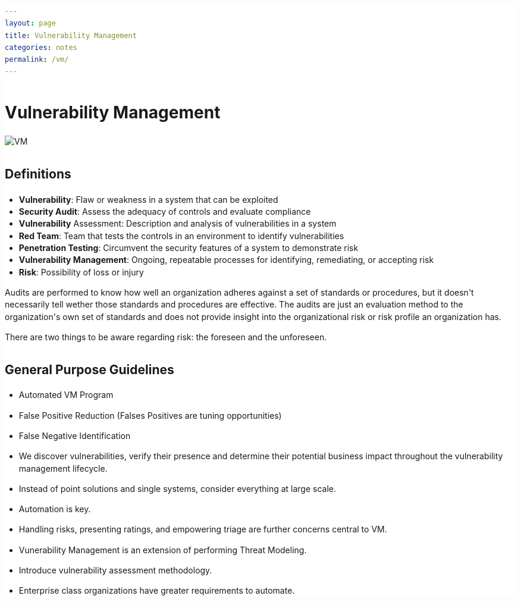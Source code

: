 ```yaml
---
layout: page
title: Vulnerability Management
categories: notes
permalink: /vm/
---
```


# Vulnerability Management

![VM](https://dcgc.io/vm.png)

## Definitions

- **Vulnerability**: Flaw or weakness in a system that can be exploited
- **Security Audit**: Assess the adequacy of controls and evaluate compliance
- **Vulnerability** Assessment: Description and analysis of vulnerabilities in a system
- **Red Team**: Team that tests the controls in an environment to identify vulnerabilities
- **Penetration Testing**: Circumvent the security features of a system to demonstrate risk
- **Vulnerability Management**: Ongoing, repeatable processes for identifying, remediating, or accepting risk
- **Risk**: Possibility of loss or injury

Audits are performed to know how well an organization adheres against a set of standards or procedures, but it doesn't necessarily tell wether those standards and procedures are effective. The audits are just an evaluation method to the organization's own set of standards and does not provide insight into the organizational risk or risk profile an organization has.

There are two things to be aware regarding risk: the foreseen and the unforeseen.




## General Purpose Guidelines

- Automated VM Program

- False Positive Reduction (Falses Positives are tuning opportunities)

- False Negative Identification

- We discover vulnerabilities, verify their presence and determine their potential business impact throughout the vulnerability management lifecycle.

- Instead of point solutions and single systems, consider everything at large scale.

- Automation is key.

- Handling risks, presenting ratings, and empowering triage are further concerns central to VM.

- Vunerability Management is an extension of performing Threat Modeling.

- Introduce vulnerability assessment methodology.

- Enterprise class organizations have greater requirements to automate.
